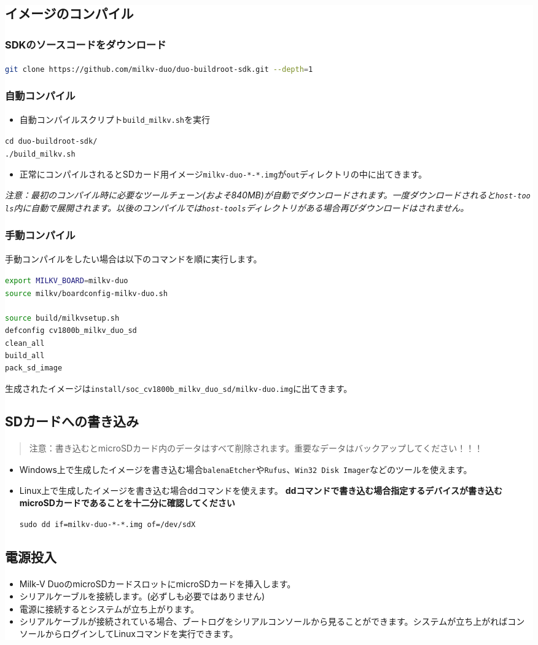 ## イメージのコンパイル

### SDKのソースコードをダウンロード

```bash
git clone https://github.com/milkv-duo/duo-buildroot-sdk.git --depth=1
```

### 自動コンパイル

- 自動コンパイルスクリプト`build_milkv.sh`を実行

```
cd duo-buildroot-sdk/
./build_milkv.sh
```

- 正常にコンパイルされるとSDカード用イメージ`milkv-duo-*-*.img`が`out`ディレクトリの中に出てきます。

*注意：最初のコンパイル時に必要なツールチェーン(およそ840MB)が自動でダウンロードされます。一度ダウンロードされると`host-tools`内に自動で展開されます。以後のコンパイルでは`host-tools`ディレクトリがある場合再びダウンロードはされません。*

### 手動コンパイル

手動コンパイルをしたい場合は以下のコマンドを順に実行します。

```bash
export MILKV_BOARD=milkv-duo
source milkv/boardconfig-milkv-duo.sh

source build/milkvsetup.sh
defconfig cv1800b_milkv_duo_sd
clean_all
build_all
pack_sd_image
```

生成されたイメージは`install/soc_cv1800b_milkv_duo_sd/milkv-duo.img`に出てきます。

## SDカードへの書き込み

> 注意：書き込むとmicroSDカード内のデータはすべて削除されます。重要なデータはバックアップしてください！！！
- Windows上で生成したイメージを書き込む場合`balenaEtcher`や`Rufus`、`Win32 Disk Imager`などのツールを使えます。
- Linux上で生成したイメージを書き込む場合ddコマンドを使えます。 **ddコマンドで書き込む場合指定するデバイスが書き込むmicroSDカードであることを十二分に確認してください**

  ```
  sudo dd if=milkv-duo-*-*.img of=/dev/sdX
  ```

## 電源投入

- Milk-V DuoのmicroSDカードスロットにmicroSDカードを挿入します。
- シリアルケーブルを接続します。(必ずしも必要ではありません)
- 電源に接続するとシステムが立ち上がります。
- シリアルケーブルが接続されている場合、ブートログをシリアルコンソールから見ることができます。システムが立ち上がればコンソールからログインしてLinuxコマンドを実行できます。

